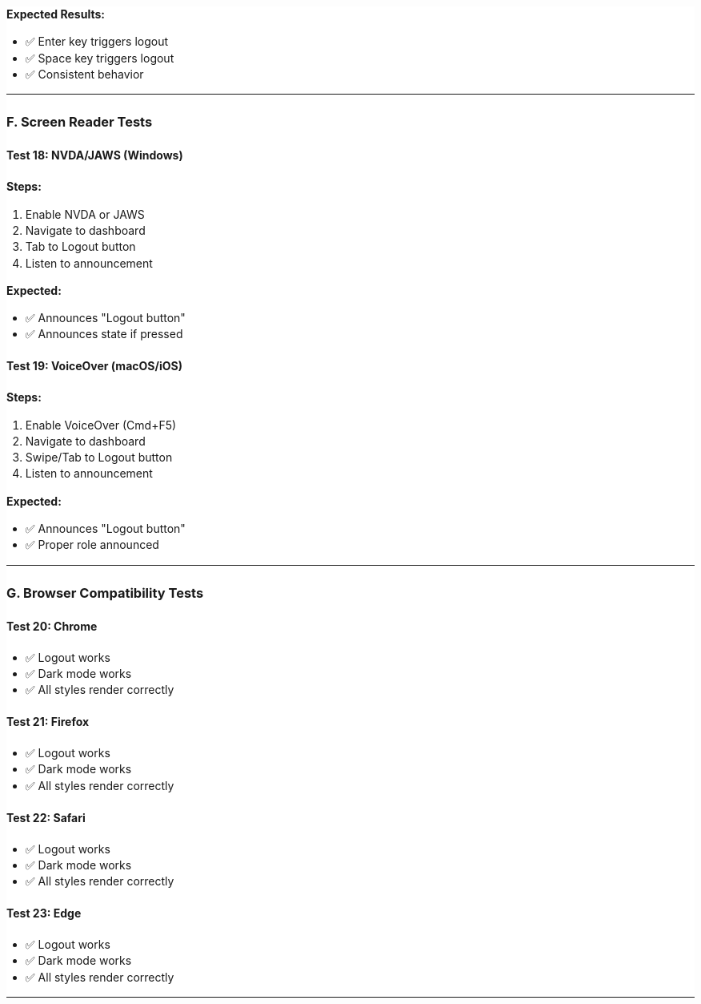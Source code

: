 **Expected Results:**
- ✅ Enter key triggers logout
- ✅ Space key triggers logout
- ✅ Consistent behavior

---

### F. Screen Reader Tests

#### Test 18: NVDA/JAWS (Windows)
**Steps:**
1. Enable NVDA or JAWS
2. Navigate to dashboard
3. Tab to Logout button
4. Listen to announcement

**Expected:**
- ✅ Announces "Logout button"
- ✅ Announces state if pressed

#### Test 19: VoiceOver (macOS/iOS)
**Steps:**
1. Enable VoiceOver (Cmd+F5)
2. Navigate to dashboard
3. Swipe/Tab to Logout button
4. Listen to announcement

**Expected:**
- ✅ Announces "Logout button"
- ✅ Proper role announced

---

### G. Browser Compatibility Tests

#### Test 20: Chrome
- ✅ Logout works
- ✅ Dark mode works
- ✅ All styles render correctly

#### Test 21: Firefox
- ✅ Logout works
- ✅ Dark mode works
- ✅ All styles render correctly

#### Test 22: Safari
- ✅ Logout works
- ✅ Dark mode works
- ✅ All styles render correctly

#### Test 23: Edge
- ✅ Logout works
- ✅ Dark mode works
- ✅ All styles render correctly

---